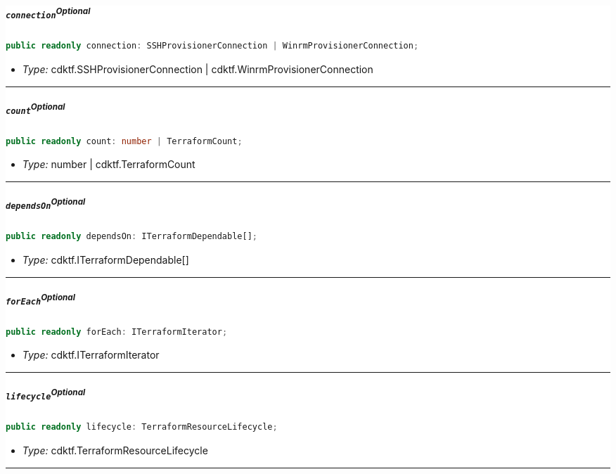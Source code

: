 
##### `connection`<sup>Optional</sup> <a name="connection" id="@cdktf/provider-kubernetes.apiService.ApiServiceConfig.property.connection"></a>

```typescript
public readonly connection: SSHProvisionerConnection | WinrmProvisionerConnection;
```

- *Type:* cdktf.SSHProvisionerConnection | cdktf.WinrmProvisionerConnection

---

##### `count`<sup>Optional</sup> <a name="count" id="@cdktf/provider-kubernetes.apiService.ApiServiceConfig.property.count"></a>

```typescript
public readonly count: number | TerraformCount;
```

- *Type:* number | cdktf.TerraformCount

---

##### `dependsOn`<sup>Optional</sup> <a name="dependsOn" id="@cdktf/provider-kubernetes.apiService.ApiServiceConfig.property.dependsOn"></a>

```typescript
public readonly dependsOn: ITerraformDependable[];
```

- *Type:* cdktf.ITerraformDependable[]

---

##### `forEach`<sup>Optional</sup> <a name="forEach" id="@cdktf/provider-kubernetes.apiService.ApiServiceConfig.property.forEach"></a>

```typescript
public readonly forEach: ITerraformIterator;
```

- *Type:* cdktf.ITerraformIterator

---

##### `lifecycle`<sup>Optional</sup> <a name="lifecycle" id="@cdktf/provider-kubernetes.apiService.ApiServiceConfig.property.lifecycle"></a>

```typescript
public readonly lifecycle: TerraformResourceLifecycle;
```

- *Type:* cdktf.TerraformResourceLifecycle

---
